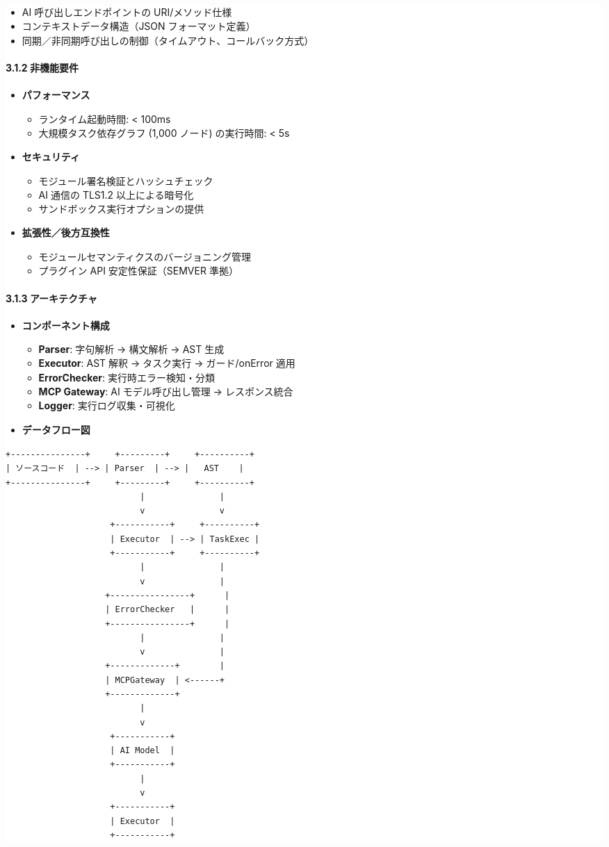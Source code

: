   * AI 呼び出しエンドポイントの URI/メソッド仕様
  * コンテキストデータ構造（JSON フォーマット定義）
  * 同期／非同期呼び出しの制御（タイムアウト、コールバック方式）

#### 3.1.2 非機能要件

* **パフォーマンス**

  * ランタイム起動時間: < 100ms
  * 大規模タスク依存グラフ (1,000 ノード) の実行時間: < 5s
* **セキュリティ**

  * モジュール署名検証とハッシュチェック
  * AI 通信の TLS1.2 以上による暗号化
  * サンドボックス実行オプションの提供
* **拡張性／後方互換性**

  * モジュールセマンティクスのバージョニング管理
  * プラグイン API 安定性保証（SEMVER 準拠）

#### 3.1.3 アーキテクチャ

* **コンポーネント構成**

  * **Parser**: 字句解析 → 構文解析 → AST 生成
  * **Executor**: AST 解釈 → タスク実行 → ガード/onError 適用
  * **ErrorChecker**: 実行時エラー検知・分類
  * **MCP Gateway**: AI モデル呼び出し管理 → レスポンス統合
  * **Logger**: 実行ログ収集・可視化

* **データフロー図**

```text
+---------------+     +---------+     +----------+
| ソースコード  | --> | Parser  | --> |   AST    |
+---------------+     +---------+     +----------+
                           |               |
                           v               v
                     +-----------+     +----------+
                     | Executor  | --> | TaskExec |
                     +-----------+     +----------+
                           |               |
                           v               |
                    +----------------+      |
                    | ErrorChecker   |      |
                    +----------------+      |
                           |               |
                           v               |
                    +-------------+        |
                    | MCPGateway  | <------+   
                    +-------------+            
                           |                   
                           v                   
                     +-----------+             
                     | AI Model  |             
                     +-----------+             
                           |
                           v
                     +-----------+
                     | Executor  |
                     +-----------+
```
